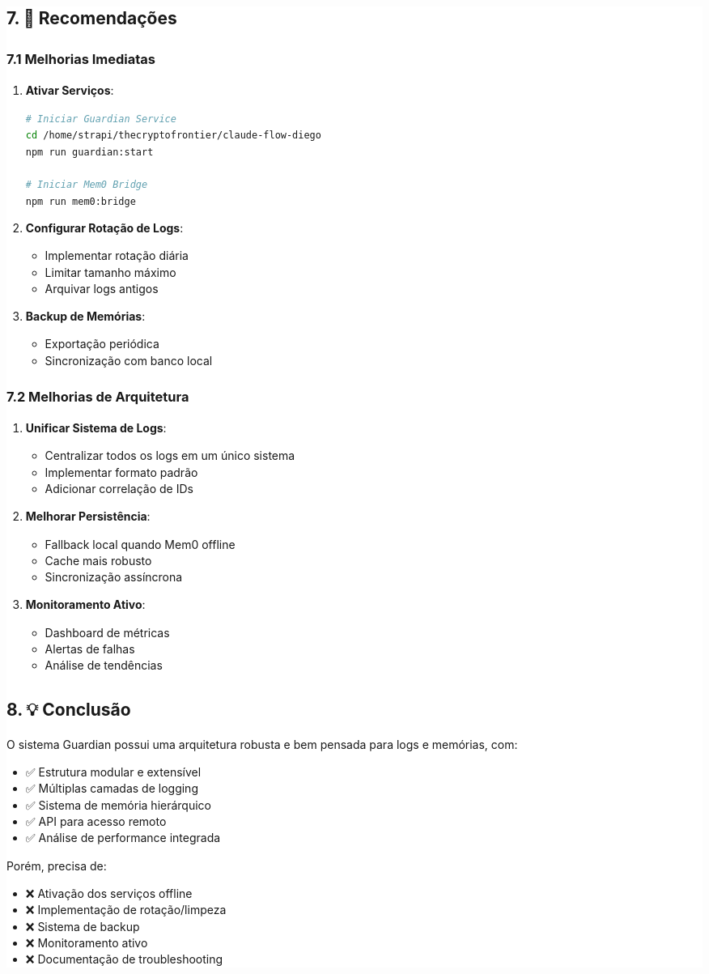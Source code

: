 ## 7. 🔧 Recomendações

### 7.1 Melhorias Imediatas

1. **Ativar Serviços**:
   ```bash
   # Iniciar Guardian Service
   cd /home/strapi/thecryptofrontier/claude-flow-diego
   npm run guardian:start
   
   # Iniciar Mem0 Bridge
   npm run mem0:bridge
   ```

2. **Configurar Rotação de Logs**:
   - Implementar rotação diária
   - Limitar tamanho máximo
   - Arquivar logs antigos

3. **Backup de Memórias**:
   - Exportação periódica
   - Sincronização com banco local

### 7.2 Melhorias de Arquitetura

1. **Unificar Sistema de Logs**:
   - Centralizar todos os logs em um único sistema
   - Implementar formato padrão
   - Adicionar correlação de IDs

2. **Melhorar Persistência**:
   - Fallback local quando Mem0 offline
   - Cache mais robusto
   - Sincronização assíncrona

3. **Monitoramento Ativo**:
   - Dashboard de métricas
   - Alertas de falhas
   - Análise de tendências

## 8. 💡 Conclusão

O sistema Guardian possui uma arquitetura robusta e bem pensada para logs e memórias, com:

- ✅ Estrutura modular e extensível
- ✅ Múltiplas camadas de logging
- ✅ Sistema de memória hierárquico
- ✅ API para acesso remoto
- ✅ Análise de performance integrada

Porém, precisa de:
- ❌ Ativação dos serviços offline
- ❌ Implementação de rotação/limpeza
- ❌ Sistema de backup
- ❌ Monitoramento ativo
- ❌ Documentação de troubleshooting
